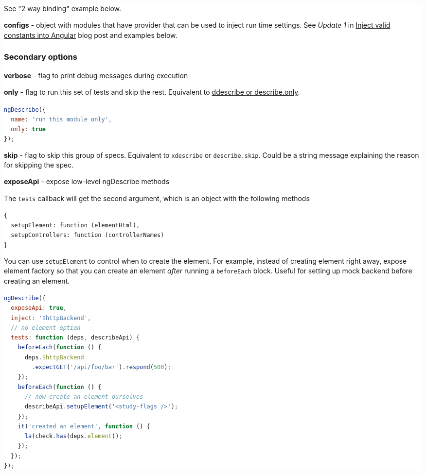 See "2 way binding" example below.

**configs** - object with modules that have provider that can be used to inject
run time settings. 
See *Update 1* in 
[Inject valid constants into Angular](http://glebbahmutov.com/blog/inject-valid-constants-into-angular/)
blog post and examples below.

### Secondary options

**verbose** - flag to print debug messages during execution

**only** - flag to run this set of tests and skip the rest. Equivalent to 
[ddescribe or describe.only](http://glebbahmutov.com/blog/focus-on-karma-test/).

```js
ngDescribe({
  name: 'run this module only',
  only: true
});
```

**skip** - flag to skip this group of specs. Equivalent to `xdescribe` or `describe.skip`.
Could be a string message explaining the reason for skipping the spec.

**exposeApi** - expose low-level ngDescribe methods

The `tests` callback will get the second argument, which is an object with the following methods

    {
      setupElement: function (elementHtml),
      setupControllers: function (controllerNames)
    }

You can use `setupElement` to control when to create the element.
For example, instead of creating element right away, expose element factory so that you can create
an element *after* running a `beforeEach` block. Useful for setting up mock backend before creating
an element.

```js
ngDescribe({
  exposeApi: true,
  inject: '$httpBackend',
  // no element option
  tests: function (deps, describeApi) {
    beforeEach(function () {
      deps.$httpBackend
        .expectGET('/api/foo/bar').respond(500);
    });
    beforeEach(function () {
      // now create an element ourselves
      describeApi.setupElement('<study-flags />');
    });
    it('created an element', function () {
      la(check.has(deps.element));
    });
  });
});
```
